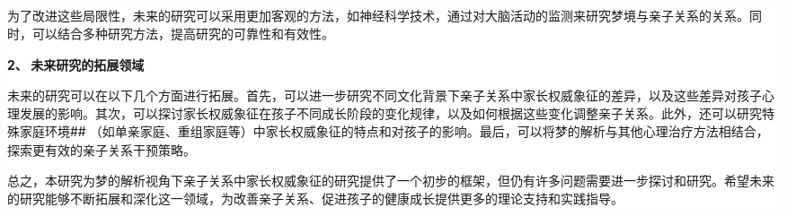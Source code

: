 为了改进这些局限性，未来的研究可以采用更加客观的方法，如神经科学技术，通过对大脑活动的监测来研究梦境与亲子关系的关系。同时，可以结合多种研究方法，提高研究的可靠性和有效性。

**2、 未来研究的拓展领域**

未来的研究可以在以下几个方面进行拓展。首先，可以进一步研究不同文化背景下亲子关系中家长权威象征的差异，以及这些差异对孩子心理发展的影响。其次，可以探讨家长权威象征在孩子不同成长阶段的变化规律，以及如何根据这些变化调整亲子关系。此外，还可以研究特殊家庭环境## （如单亲家庭、重组家庭等）中家长权威象征的特点和对孩子的影响。最后，可以将梦的解析与其他心理治疗方法相结合，探索更有效的亲子关系干预策略。

总之，本研究为梦的解析视角下亲子关系中家长权威象征的研究提供了一个初步的框架，但仍有许多问题需要进一步探讨和研究。希望未来的研究能够不断拓展和深化这一领域，为改善亲子关系、促进孩子的健康成长提供更多的理论支持和实践指导。
